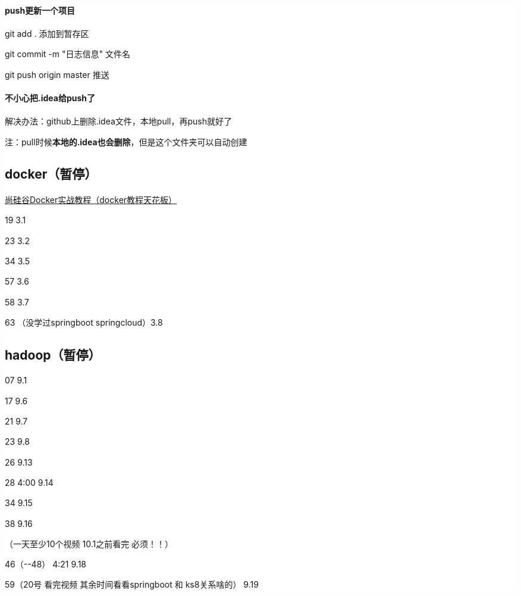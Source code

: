 
#### push更新一个项目

git add .                                           添加到暂存区

git commit -m "日志信息" 文件名

git push origin master                  推送



#### 不小心把.idea给push了

解决办法：github上删除.idea文件，本地pull，再push就好了

注：pull时候**本地的.idea也会删除**，但是这个文件夹可以自动创建







## docker（暂停）

[尚硅谷Docker实战教程（docker教程天花板）]([03_docker理念简介_哔哩哔哩_bilibili](https://www.bilibili.com/video/BV1gr4y1U7CY/?p=3&spm_id_from=pageDriver&vd_source=3d275c15df5bb27a0e7c2d0667ad260d))

19   3.1

23  3.2

34 3.5

57 3.6

58 3.7

63 （没学过springboot springcloud）3.8

## hadoop（暂停）

07  9.1

17 9.6

21 9.7

23 9.8

26 9.13

28 4:00 9.14 

34   9.15

38 9.16

（一天至少10个视频 10.1之前看完  必须！！）

46（--48）  4:21   9.18

59（20号 看完视频 其余时间看看springboot 和 ks8关系啥的） 9.19
